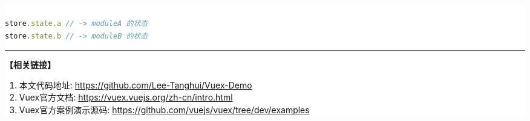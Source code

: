 ```javascript

store.state.a // -> moduleA 的状态
store.state.b // -> moduleB 的状态
```

--- 

**【相关链接】**
1. 本文代码地址: https://github.com/Lee-Tanghui/Vuex-Demo
2. Vuex官方文档: https://vuex.vuejs.org/zh-cn/intro.html
3. Vuex官方案例演示源码: https://github.com/vuejs/vuex/tree/dev/examples

  [1]: http://static.zybuluo.com/leeahui424/p0v57hlvqg6qr5t9kbae159u/image_1bqru9fcu1pq917q61ktk18cn1sov9.png
  [2]: http://static.zybuluo.com/leeahui424/mpwwmoxknvaqxe02wfzmufyr/image_1bqruul922q0146t1tjr1u91173bm.png
  [3]: http://static.zybuluo.com/leeahui424/mh643lwsmg2ufxhwbe4yf66h/image_1bqs3mi8no0iv0t18qh1er0dks2a.png
  [4]: http://static.zybuluo.com/leeahui424/q30mdxsmt7v5dz7qu1cypz2q/image_1bqs5ai241no61uto1v6og3urtj2n.png
  [5]: http://static.zybuluo.com/leeahui424/p6jwqaf733rik4imrnoqfqx1/image_1bqse85kedec1qeqr761rp9ng134.png
  [6]: http://static.zybuluo.com/leeahui424/nh7widztlnwe60eqx6609k50/image_1bqsfvvv81bpc11to5tfb4917r23h.png
  [7]: http://static.zybuluo.com/leeahui424/hkktwcky7xn8tjvsxea51qlw/image_1bqshrq7ku1s5e44qc6551ehl4b.png